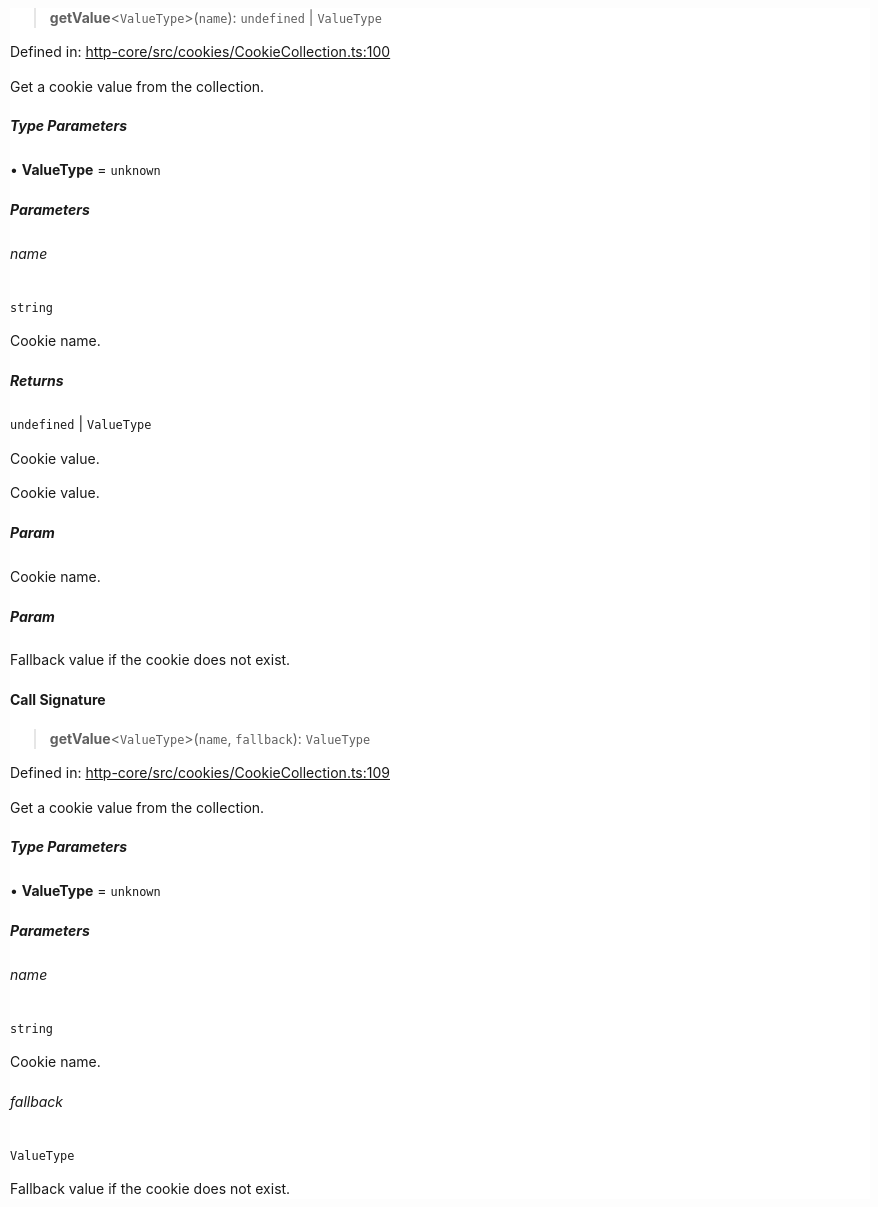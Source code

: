 > **getValue**\<`ValueType`\>(`name`): `undefined` \| `ValueType`

Defined in: [http-core/src/cookies/CookieCollection.ts:100](https://github.com/stonemjs/http-core/blob/31e23030575a56f9e3df3cf0d1fec6cbcbb56275/src/cookies/CookieCollection.ts#L100)

Get a cookie value from the collection.

##### Type Parameters

• **ValueType** = `unknown`

##### Parameters

###### name

`string`

Cookie name.

##### Returns

`undefined` \| `ValueType`

Cookie value.

Cookie value.

##### Param

Cookie name.

##### Param

Fallback value if the cookie does not exist.

#### Call Signature

> **getValue**\<`ValueType`\>(`name`, `fallback`): `ValueType`

Defined in: [http-core/src/cookies/CookieCollection.ts:109](https://github.com/stonemjs/http-core/blob/31e23030575a56f9e3df3cf0d1fec6cbcbb56275/src/cookies/CookieCollection.ts#L109)

Get a cookie value from the collection.

##### Type Parameters

• **ValueType** = `unknown`

##### Parameters

###### name

`string`

Cookie name.

###### fallback

`ValueType`

Fallback value if the cookie does not exist.
